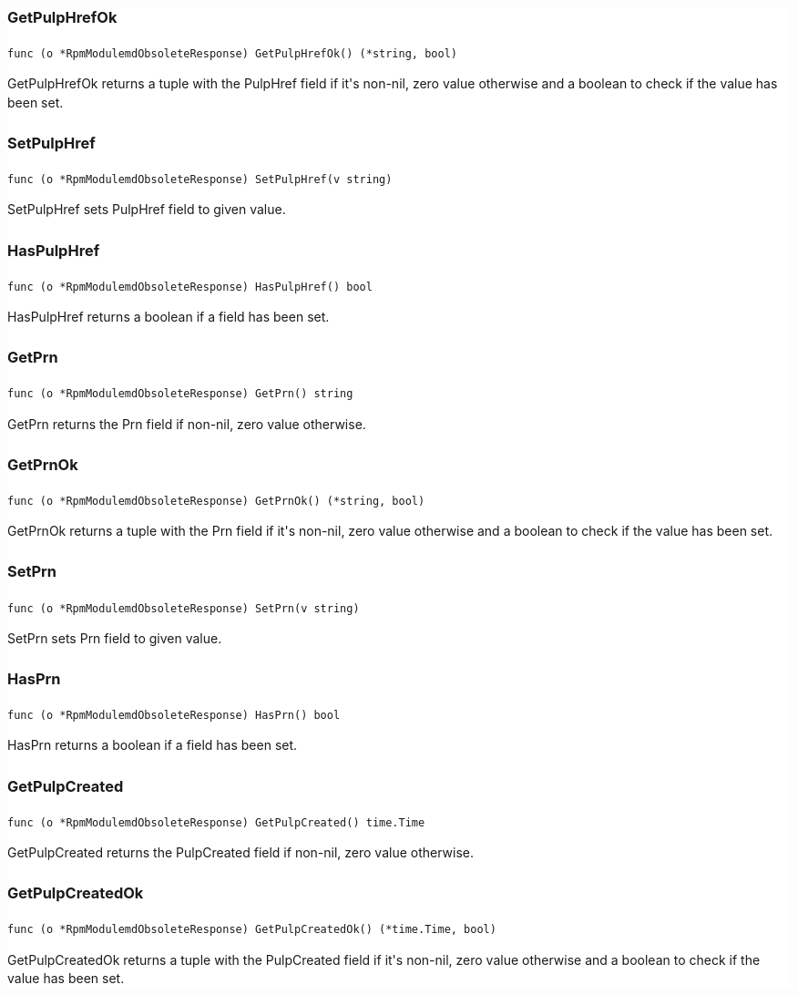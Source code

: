 ### GetPulpHrefOk

`func (o *RpmModulemdObsoleteResponse) GetPulpHrefOk() (*string, bool)`

GetPulpHrefOk returns a tuple with the PulpHref field if it's non-nil, zero value otherwise
and a boolean to check if the value has been set.

### SetPulpHref

`func (o *RpmModulemdObsoleteResponse) SetPulpHref(v string)`

SetPulpHref sets PulpHref field to given value.

### HasPulpHref

`func (o *RpmModulemdObsoleteResponse) HasPulpHref() bool`

HasPulpHref returns a boolean if a field has been set.

### GetPrn

`func (o *RpmModulemdObsoleteResponse) GetPrn() string`

GetPrn returns the Prn field if non-nil, zero value otherwise.

### GetPrnOk

`func (o *RpmModulemdObsoleteResponse) GetPrnOk() (*string, bool)`

GetPrnOk returns a tuple with the Prn field if it's non-nil, zero value otherwise
and a boolean to check if the value has been set.

### SetPrn

`func (o *RpmModulemdObsoleteResponse) SetPrn(v string)`

SetPrn sets Prn field to given value.

### HasPrn

`func (o *RpmModulemdObsoleteResponse) HasPrn() bool`

HasPrn returns a boolean if a field has been set.

### GetPulpCreated

`func (o *RpmModulemdObsoleteResponse) GetPulpCreated() time.Time`

GetPulpCreated returns the PulpCreated field if non-nil, zero value otherwise.

### GetPulpCreatedOk

`func (o *RpmModulemdObsoleteResponse) GetPulpCreatedOk() (*time.Time, bool)`

GetPulpCreatedOk returns a tuple with the PulpCreated field if it's non-nil, zero value otherwise
and a boolean to check if the value has been set.
